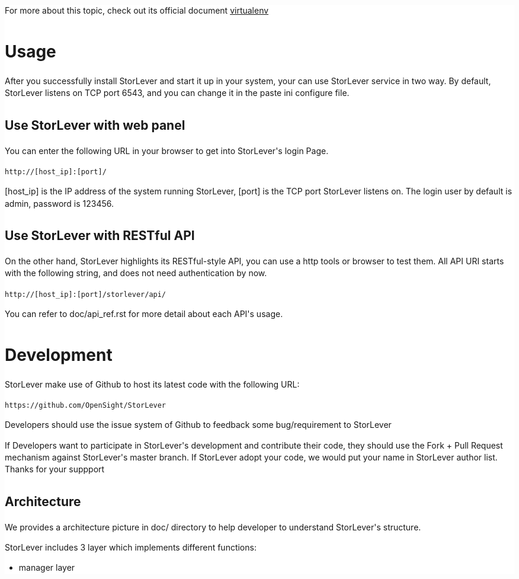 For more about this topic, check out its official document 
[virtualenv](http://www.virtualenv.org/en/latest/)



Usage
====================

After you successfully install StorLever and start it up in your system, your can use StorLever service in two way. 
By default, StorLever listens on TCP port 6543, and you can change it in the paste ini configure file. 


Use StorLever with web panel
-----------------------------------

You can enter the following URL in your browser to get into StorLever's login Page. 

    http://[host_ip]:[port]/

[host_ip] is the IP address of the system running StorLever, [port] is the TCP port StorLever listens on. 
The login user by default is admin, password is 123456. 


Use StorLever with RESTful API
-----------------------------------

On the other hand, StorLever highlights its RESTful-style API, you can use a http tools or browser to test them.
All API URI starts with the following string, and does not need authentication by now. 

    http://[host_ip]:[port]/storlever/api/

You can refer to doc/api_ref.rst for more detail about each API's usage. 



Development
====================

StorLever make use of Github to host its latest code with the following URL:

    https://github.com/OpenSight/StorLever
	
Developers should use the issue system of Github to feedback some bug/requirement to StorLever

If Developers want to participate in StorLever's development and contribute their code, 
they should use the Fork + Pull Request mechanism against StorLever's master branch. 
If StorLever adopt your code, we would put your name in StorLever author list. Thanks for your suppport

Architecture
----------------------

We provides a architecture picture in doc/ directory to help developer to understand StorLever's structure. 

StorLever includes 3 layer which implements different functions:

* manager layer
